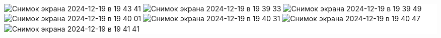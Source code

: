<img width="1241" alt="Снимок экрана 2024-12-19 в 19 43 41" src="https://github.com/user-attachments/assets/1145471d-b3e3-408e-a591-aa0123fa5b88" />
<img width="1298" alt="Снимок экрана 2024-12-19 в 19 39 33" src="https://github.com/user-attachments/assets/9f4c514e-cc5e-42c8-bf88-336f7782e331" />
<img width="1312" alt="Снимок экрана 2024-12-19 в 19 39 49" src="https://github.com/user-attachments/assets/4796425e-d14b-48f3-b9ae-36695caf0d65" />
<img width="1325" alt="Снимок экрана 2024-12-19 в 19 40 01" src="https://github.com/user-attachments/assets/024a039b-32f4-4abf-8e25-51e9df2232c2" />
<img width="1292" alt="Снимок экрана 2024-12-19 в 19 40 31" src="https://github.com/user-attachments/assets/23fdfec6-ad41-48f5-af4a-7d12ce179e92" />
<img width="1046" alt="Снимок экрана 2024-12-19 в 19 40 47" src="https://github.com/user-attachments/assets/c7da3e5c-01e8-48fb-9532-feaa8eafce34" />
<img width="499" alt="Снимок экрана 2024-12-19 в 19 41 41" src="https://github.com/user-attachments/assets/7d311079-19f4-42f7-8f47-7c1220236ed6" />
